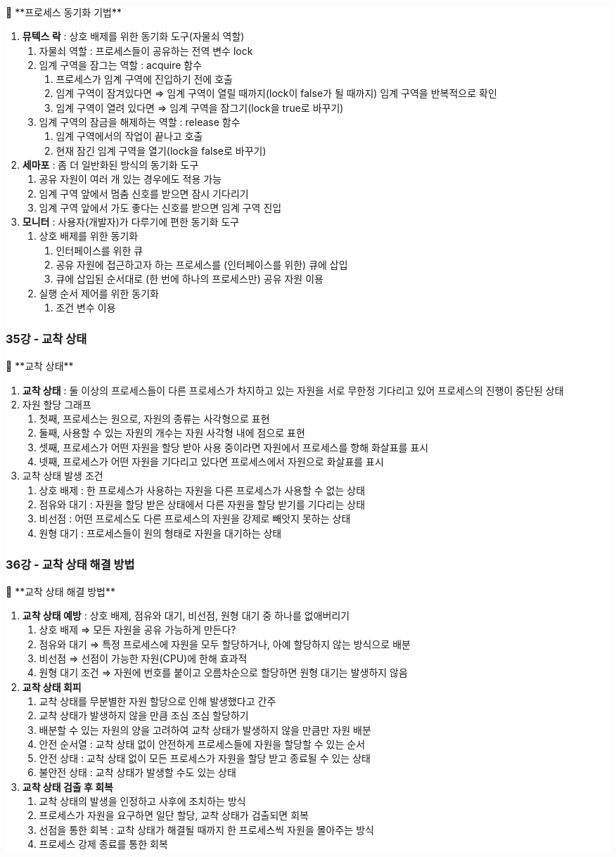 <aside>
📖 **프로세스 동기화 기법**

1. **뮤텍스 락** : 상호 배제를 위한 동기화 도구(자물쇠 역할)
    1. 자물쇠 역할 : 프로세스들이 공유하는 전역 변수 lock
    2. 임계 구역을 잠그는 역할 : acquire 함수
        1. 프로세스가 임계 구역에 진입하기 전에 호출
        2. 임계 구역이 잠겨있다면 ⇒ 임계 구역이 열릴 때까지(lock이 false가 될 때까지) 임계 구역을 반복적으로 확인
        3. 임계 구역이 열려 있다면 ⇒ 임계 구역을 잠그기(lock을 true로 바꾸기)
    3. 임계 구역의 잠금을 해제하는 역할 : release 함수
        1. 임계 구역에서의 작업이 끝나고 호출
        2. 현재 잠긴 임계 구역을 열기(lock을 false로 바꾸기)
2. **세마포** : 좀 더 일반화된 방식의 동기화 도구
    1. 공유 자원이 여러 개 있는 경우에도 적용 가능
    2. 임계 구역 앞에서 멈춤 신호를 받으면 잠시 기다리기
    3. 임계 구역 앞에서 가도 좋다는 신호를 받으면 임계 구역 진입
3. **모니터** : 사용자(개발자)가 다루기에 편한 동기화 도구
    1. 상호 배제를 위한 동기화
        1. 인터페이스를 위한 큐
        2. 공유 자원에 접근하고자 하는 프로세스를 (인터페이스를 위한) 큐에 삽입
        3. 큐에 삽입된 순서대로 (한 번에 하나의 프로세스만) 공유 자원 이용
    2. 실행 순서 제어를 위한 동기화
        1. 조건 변수 이용
</aside>

### 35강 - 교착 상태

<aside>
📖 **교착 상태**

1. **교착 상태** : 둘 이상의 프로세스들이 다른 프로세스가 차지하고 있는 자원을 서로 무한정 기다리고 있어 프로세스의 진행이 중단된 상태
2. 자원 할당 그래프
    1. 첫째, 프로세스는 원으로, 자원의 종류는 사각형으로 표현
    2. 둘째, 사용할 수 있는 자원의 개수는 자원 사각형 내에 점으로 표현
    3. 셋째, 프로세스가 어떤 자원을 할당 받아 사용 중이라면 자원에서 프로세스를 향해 화살표를 표시
    4. 넷째, 프로세스가 어떤 자원을 기다리고 있다면 프로세스에서 자원으로 화살표를 표시
3. 교착 상태 발생 조건
    1. 상호 배제 : 한 프로세스가 사용하는 자원을 다른 프로세스가 사용할 수 없는 상태
    2. 점유와 대기 : 자원을 할당 받은 상태에서 다른 자원을 할당 받기를 기다리는 상태
    3. 비선점 : 어떤 프로세스도 다른 프로세스의 자원을 강제로 빼앗지 못하는 상태
    4. 원형 대기 : 프로세스들이 원의 형태로 자원을 대기하는 상태
</aside>

### 36강 - 교착 상태 해결 방법

<aside>
📖 **교착 상태 해결 방법**

1. **교착 상태 예방** : 상호 배제, 점유와 대기, 비선점, 원형 대기 중 하나를 없애버리기
    1. 상호 배제 ⇒ 모든 자원을 공유 가능하게 만든다?
    2. 점유와 대기 ⇒ 특정 프로세스에 자원을 모두 할당하거나, 아예 할당하지 않는 방식으로 배분
    3. 비선점 ⇒ 선점이 가능한 자원(CPU)에 한해 효과적
    4. 원형 대기 조건 ⇒ 자원에 번호를 붙이고 오름차순으로 할당하면 원형 대기는 발생하지 않음
2. **교착 상태 회피**
    1. 교착 상태를 무분별한 자원 할당으로 인해 발생했다고 간주
    2. 교착 상태가 발생하지 않을 만큼 조심 조심 할당하기
    3. 배분할 수 있는 자원의 양을 고려하여 교착 상태가 발생하지 않을 만큼만 자원 배분
    4. 안전 순서열 : 교착 상태 없이 안전하게 프로세스들에 자원을 할당할 수 있는 순서
    5. 안전 상태 : 교착 상태 없이 모든 프로세스가 자원을 할당 받고 종료될 수 있는 상태
    6. 불안전 상태 : 교착 상태가 발생할 수도 있는 상태
3. **교착 상태 검출 후 회복**
    1. 교착 상태의 발생을 인정하고 사후에 조치하는 방식
    2. 프로세스가 자원을 요구하면 일단 할당, 교착 상태가 검출되면 회복
    3. 선점을 통한 회복 : 교착 상태가 해결될 때까지 한 프로세스씩 자원을 몰아주는 방식
    4. 프로세스 강제 종료를 통한 회복